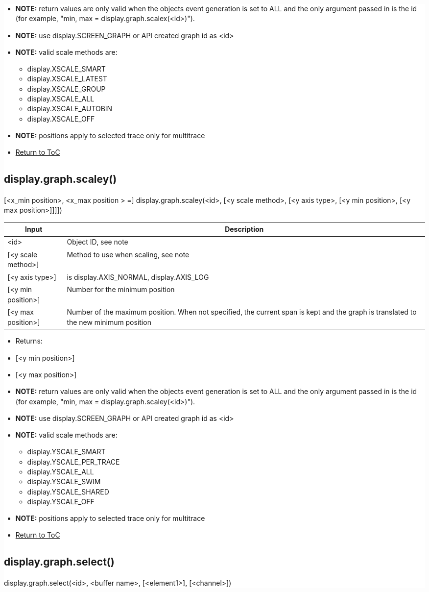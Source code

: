 - **NOTE:** return values are only valid when the objects event generation is set to ALL and the only argument passed in is the id (for example, "min, max = display.graph.scalex(\<id\>)").
- **NOTE:** use display.SCREEN\_GRAPH or API created graph id as \<id\>

- **NOTE:** valid scale methods are:
    - display.XSCALE\_SMART
    - display.XSCALE\_LATEST
    - display.XSCALE\_GROUP
    - display.XSCALE\_ALL
    - display.XSCALE\_AUTOBIN
    - display.XSCALE\_OFF

- **NOTE:** positions apply to selected trace only for multitrace

- [Return to ToC](#table-of-contents)

## display.graph.scaley()
\[\<x\_min position\>, \<x\_max position \> =\] display.graph.scaley(\<id\>, \[\<y scale method\>, \[\<y axis type\>, \[\<y min position\>, \[\<y max position\>\]\]\]\])

| Input | Description |
| --| --|
| \<id\> | Object ID, see note |
| [\<y scale method\>] | Method to use when scaling, see note |
| [\<y axis type\>] | is display.AXIS\_NORMAL, display.AXIS\_LOG |
| [\<y min position\>] | Number for the minimum position |
| [\<y max position\>] | Number of the maximum position. When not specified, the current span is kept and the graph is translated to the new minimum position |

- Returns:

- [\<y min position\>]

- [\<y max position\>]

- **NOTE:** return values are only valid when the objects event generation is set to ALL and the only argument passed in is the id (for example, "min, max = display.graph.scaley(\<id\>)").

- **NOTE:** use display.SCREEN\_GRAPH or API created graph id as \<id\>

- **NOTE:** valid scale methods are:
    - display.YSCALE\_SMART
    - display.YSCALE\_PER\_TRACE
    - display.YSCALE\_ALL
    - display.YSCALE\_SWIM
    - display.YSCALE\_SHARED
    - display.YSCALE\_OFF

- **NOTE:** positions apply to selected trace only for multitrace

- [Return to ToC](#table-of-contents)

## display.graph.select()
display.graph.select(\<id\>, \<buffer name\>, \[\<element1\>\], \[\<channel\>\])
